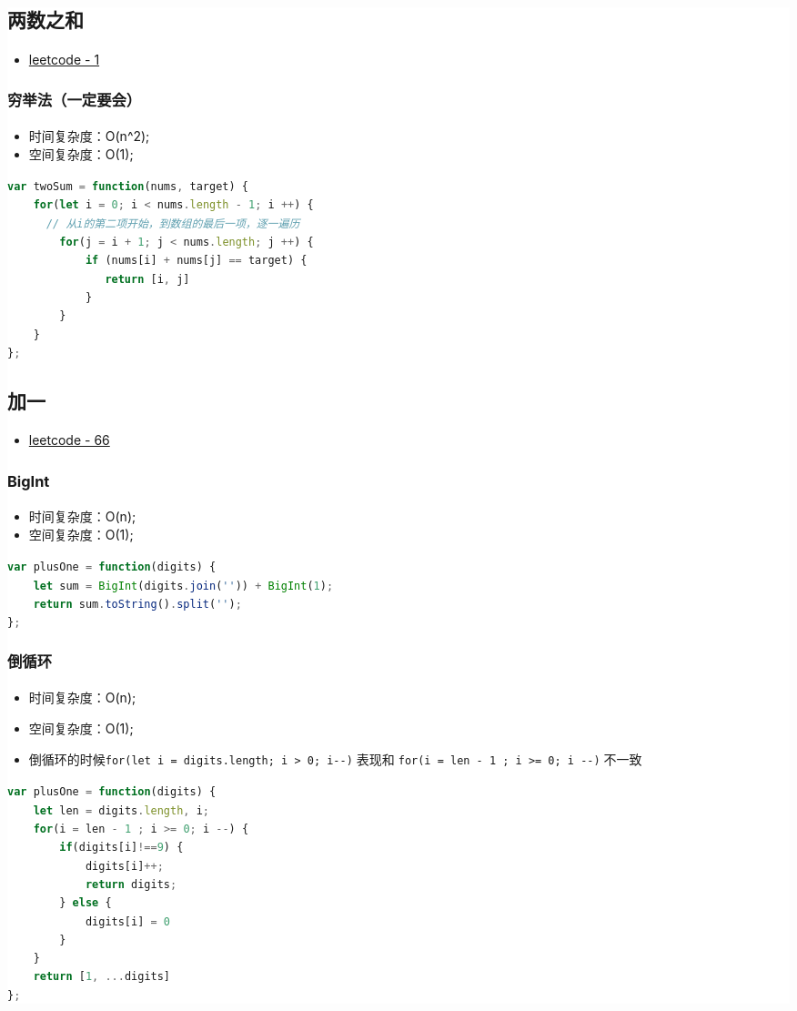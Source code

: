 ## 两数之和
- [leetcode - 1](https://leetcode-cn.com/problems/two-sum/)
### 穷举法（一定要会）
- 时间复杂度：O(n^2);
- 空间复杂度：O(1);
```js
var twoSum = function(nums, target) {
    for(let i = 0; i < nums.length - 1; i ++) {
      // 从i的第二项开始，到数组的最后一项，逐一遍历
        for(j = i + 1; j < nums.length; j ++) {
            if (nums[i] + nums[j] == target) {
               return [i, j] 
            }
        }
    }
};
```



## 加一
- [leetcode - 66](https://leetcode-cn.com/problems/plus-one/)

### BigInt
- 时间复杂度：O(n);
- 空间复杂度：O(1);
```js
var plusOne = function(digits) {
    let sum = BigInt(digits.join('')) + BigInt(1);
    return sum.toString().split('');
};
```

### 倒循环
- 时间复杂度：O(n);
- 空间复杂度：O(1);

- 倒循环的时候`for(let i = digits.length; i > 0; i--)` 表现和 `for(i = len - 1 ; i >= 0; i --)` 不一致

```js
var plusOne = function(digits) {
    let len = digits.length, i;
    for(i = len - 1 ; i >= 0; i --) {
        if(digits[i]!==9) {
            digits[i]++;
            return digits;
        } else {
            digits[i] = 0
        }
    }
    return [1, ...digits]
}; 
```